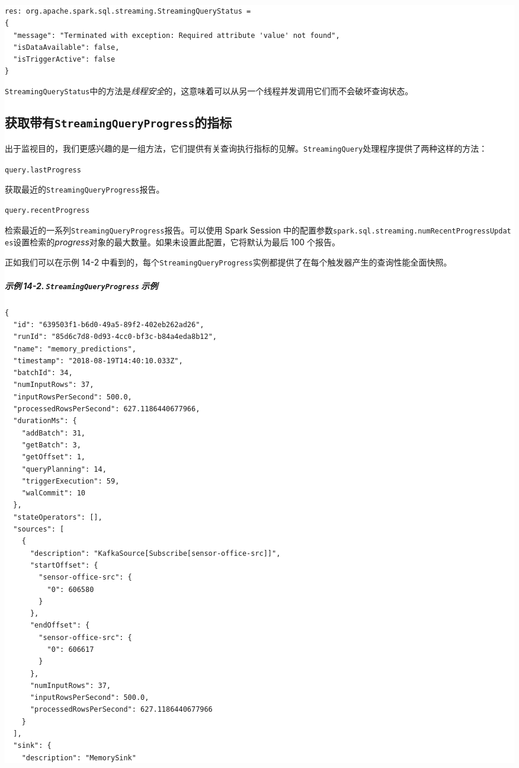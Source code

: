 ```
res: org.apache.spark.sql.streaming.StreamingQueryStatus =
{
  "message": "Terminated with exception: Required attribute 'value' not found",
  "isDataAvailable": false,
  "isTriggerActive": false
}
```

`StreamingQueryStatus`中的方法是*线程安全*的，这意味着可以从另一个线程并发调用它们而不会破坏查询状态。

## 获取带有`StreamingQueryProgress`的指标

出于监视目的，我们更感兴趣的是一组方法，它们提供有关查询执行指标的见解。`StreamingQuery`处理程序提供了两种这样的方法：

`query.lastProgress`

获取最近的`StreamingQueryProgress`报告。

`query.recentProgress`

检索最近的一系列`StreamingQueryProgress`报告。可以使用 Spark Session 中的配置参数`spark.sql.streaming.numRecentProgressUpdates`设置检索的*progress*对象的最大数量。如果未设置此配置，它将默认为最后 100 个报告。

正如我们可以在示例 14-2 中看到的，每个`StreamingQueryProgress`实例都提供了在每个触发器产生的查询性能全面快照。

##### 示例 14-2\. `StreamingQueryProgress` 示例

```
{
  "id": "639503f1-b6d0-49a5-89f2-402eb262ad26",
  "runId": "85d6c7d8-0d93-4cc0-bf3c-b84a4eda8b12",
  "name": "memory_predictions",
  "timestamp": "2018-08-19T14:40:10.033Z",
  "batchId": 34,
  "numInputRows": 37,
  "inputRowsPerSecond": 500.0,
  "processedRowsPerSecond": 627.1186440677966,
  "durationMs": {
    "addBatch": 31,
    "getBatch": 3,
    "getOffset": 1,
    "queryPlanning": 14,
    "triggerExecution": 59,
    "walCommit": 10
  },
  "stateOperators": [],
  "sources": [
    {
      "description": "KafkaSource[Subscribe[sensor-office-src]]",
      "startOffset": {
        "sensor-office-src": {
          "0": 606580
        }
      },
      "endOffset": {
        "sensor-office-src": {
          "0": 606617
        }
      },
      "numInputRows": 37,
      "inputRowsPerSecond": 500.0,
      "processedRowsPerSecond": 627.1186440677966
    }
  ],
  "sink": {
    "description": "MemorySink"
```